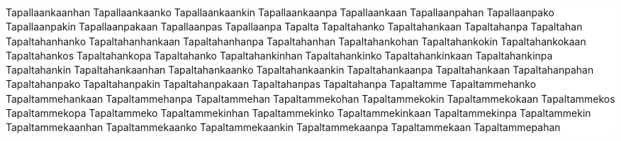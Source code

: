 Tapallaankaanhan
Tapallaankaanko
Tapallaankaankin
Tapallaankaanpa
Tapallaankaan
Tapallaanpahan
Tapallaanpako
Tapallaanpakin
Tapallaanpakaan
Tapallaanpas
Tapallaanpa
Tapalta
Tapaltahanko
Tapaltahankaan
Tapaltahanpa
Tapaltahan
Tapaltahanhanko
Tapaltahanhankaan
Tapaltahanhanpa
Tapaltahanhan
Tapaltahankohan
Tapaltahankokin
Tapaltahankokaan
Tapaltahankos
Tapaltahankopa
Tapaltahanko
Tapaltahankinhan
Tapaltahankinko
Tapaltahankinkaan
Tapaltahankinpa
Tapaltahankin
Tapaltahankaanhan
Tapaltahankaanko
Tapaltahankaankin
Tapaltahankaanpa
Tapaltahankaan
Tapaltahanpahan
Tapaltahanpako
Tapaltahanpakin
Tapaltahanpakaan
Tapaltahanpas
Tapaltahanpa
Tapaltamme
Tapaltammehanko
Tapaltammehankaan
Tapaltammehanpa
Tapaltammehan
Tapaltammekohan
Tapaltammekokin
Tapaltammekokaan
Tapaltammekos
Tapaltammekopa
Tapaltammeko
Tapaltammekinhan
Tapaltammekinko
Tapaltammekinkaan
Tapaltammekinpa
Tapaltammekin
Tapaltammekaanhan
Tapaltammekaanko
Tapaltammekaankin
Tapaltammekaanpa
Tapaltammekaan
Tapaltammepahan